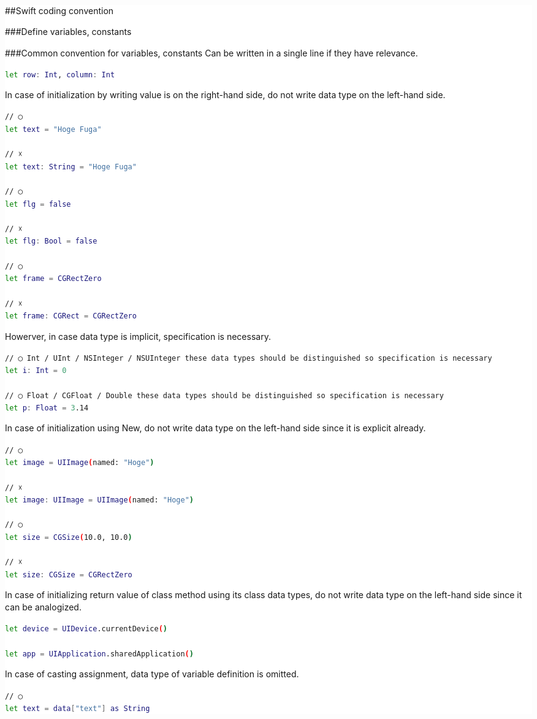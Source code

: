 ﻿##Swift coding convention

###Define variables, constants

###Common convention for variables, constants
Can be written in a single line if they have relevance.
```sh
let row: Int, column: Int
```
In case of initialization by writing value is on the right-hand side, do not write data type on the left-hand side.
```sh
// ◯
let text = "Hoge Fuga"

// ☓
let text: String = "Hoge Fuga"

// ◯
let flg = false

// ☓
let flg: Bool = false

// ◯
let frame = CGRectZero

// ☓
let frame: CGRect = CGRectZero
```
Howerver, in case data type is implicit, specification is necessary.
```sh
// ◯ Int / UInt / NSInteger / NSUInteger these data types should be distinguished so specification is necessary
let i: Int = 0

// ◯ Float / CGFloat / Double these data types should be distinguished so specification is necessary
let p: Float = 3.14
```
In case of initialization using New, do not write data type on the left-hand side since it is explicit already.
```sh
// ◯
let image = UIImage(named: "Hoge")

// ☓
let image: UIImage = UIImage(named: "Hoge")

// ◯
let size = CGSize(10.0, 10.0)

// ☓
let size: CGSize = CGRectZero
```
In case of initializing return value of class method using its class data types, do not write data type on the left-hand side since it can be analogized.
```sh
let device = UIDevice.currentDevice()

let app = UIApplication.sharedApplication()
```
In case of casting assignment, data type of variable definition is omitted.
```sh
// ◯
let text = data["text"] as String

```